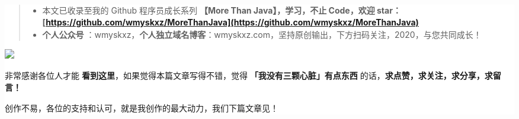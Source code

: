> - 本文已收录至我的 Github 程序员成长系列 **【More Than Java】，学习，不止 Code，欢迎 star：[https://github.com/wmyskxz/MoreThanJava](https://github.com/wmyskxz/MoreThanJava)**
> - **个人公众号** ：wmyskxz，**个人独立域名博客**：wmyskxz.com，坚持原创输出，下方扫码关注，2020，与您共同成长！

![](https://upload-images.jianshu.io/upload_images/7896890-fca34cfd601e7449.png?imageMogr2/auto-orient/strip%7CimageView2/2/w/1240)

非常感谢各位人才能 **看到这里**，如果觉得本篇文章写得不错，觉得 **「我没有三颗心脏」有点东西** 的话，**求点赞，求关注，求分享，求留言！**

创作不易，各位的支持和认可，就是我创作的最大动力，我们下篇文章见！